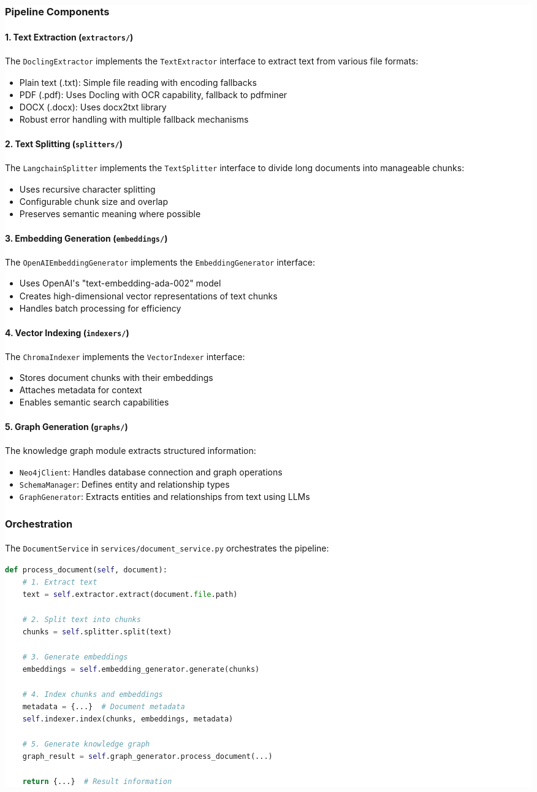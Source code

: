### Pipeline Components

#### 1. Text Extraction (`extractors/`)

The `DoclingExtractor` implements the `TextExtractor` interface to extract text from various file formats:
- Plain text (.txt): Simple file reading with encoding fallbacks
- PDF (.pdf): Uses Docling with OCR capability, fallback to pdfminer
- DOCX (.docx): Uses docx2txt library
- Robust error handling with multiple fallback mechanisms

#### 2. Text Splitting (`splitters/`)

The `LangchainSplitter` implements the `TextSplitter` interface to divide long documents into manageable chunks:
- Uses recursive character splitting 
- Configurable chunk size and overlap
- Preserves semantic meaning where possible

#### 3. Embedding Generation (`embeddings/`)

The `OpenAIEmbeddingGenerator` implements the `EmbeddingGenerator` interface:
- Uses OpenAI's "text-embedding-ada-002" model
- Creates high-dimensional vector representations of text chunks
- Handles batch processing for efficiency

#### 4. Vector Indexing (`indexers/`)

The `ChromaIndexer` implements the `VectorIndexer` interface:
- Stores document chunks with their embeddings
- Attaches metadata for context
- Enables semantic search capabilities

#### 5. Graph Generation (`graphs/`)

The knowledge graph module extracts structured information:
- `Neo4jClient`: Handles database connection and graph operations
- `SchemaManager`: Defines entity and relationship types
- `GraphGenerator`: Extracts entities and relationships from text using LLMs

### Orchestration

The `DocumentService` in `services/document_service.py` orchestrates the pipeline:
```python
def process_document(self, document):
    # 1. Extract text
    text = self.extractor.extract(document.file.path)
    
    # 2. Split text into chunks
    chunks = self.splitter.split(text)
    
    # 3. Generate embeddings
    embeddings = self.embedding_generator.generate(chunks)
    
    # 4. Index chunks and embeddings
    metadata = {...}  # Document metadata
    self.indexer.index(chunks, embeddings, metadata)
    
    # 5. Generate knowledge graph
    graph_result = self.graph_generator.process_document(...)
    
    return {...}  # Result information
```
